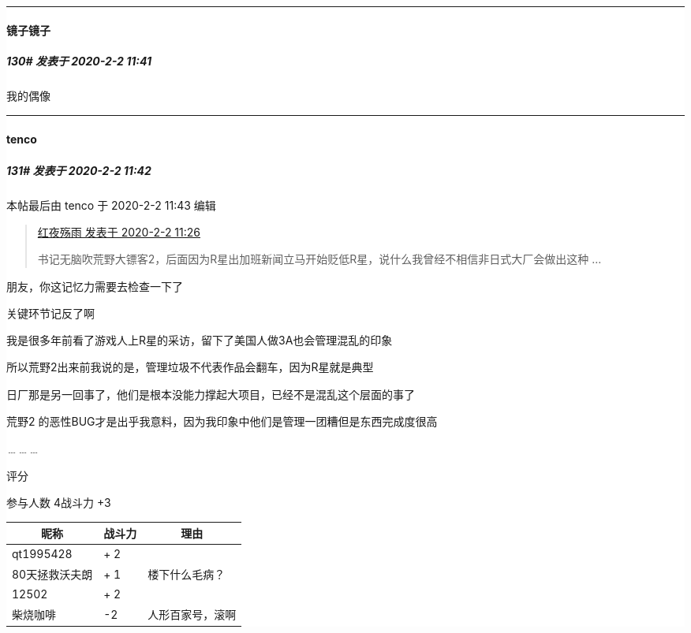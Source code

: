 





-----

####  镜子镜子  
##### 130#       发表于 2020-2-2 11:41




我的偶像







-----

####  tenco  
##### 131#       发表于 2020-2-2 11:42



 本帖最后由 tenco 于 2020-2-2 11:43 编辑 
<blockquote><a href="httphttps://bbs.saraba1st.com/2b/forum.php?mod=redirect&amp;goto=findpost&amp;pid=46304358&amp;ptid=1911656" target="_blank">红夜殇雨 发表于 2020-2-2 11:26</a>

书记无脑吹荒野大镖客2，后面因为R星出加班新闻立马开始贬低R星，说什么我曾经不相信非日式大厂会做出这种 ...</blockquote>
朋友，你这记忆力需要去检查一下了

关键环节记反了啊



我是很多年前看了游戏人上R星的采访，留下了美国人做3A也会管理混乱的印象

所以荒野2出来前我说的是，管理垃圾不代表作品会翻车，因为R星就是典型

日厂那是另一回事了，他们是根本没能力撑起大项目，已经不是混乱这个层面的事了

荒野2 的恶性BUG才是出乎我意料，因为我印象中他们是管理一团糟但是东西完成度很高




﹍﹍﹍

评分





 参与人数 4战斗力 +3

|昵称|战斗力|理由|
|----|---|---|
| qt1995428| + 2||
| 80天拯救沃夫朗| + 1|楼下什么毛病？|
| 12502| + 2||
| 柴烧咖啡|-2|人形百家号，滚啊|
